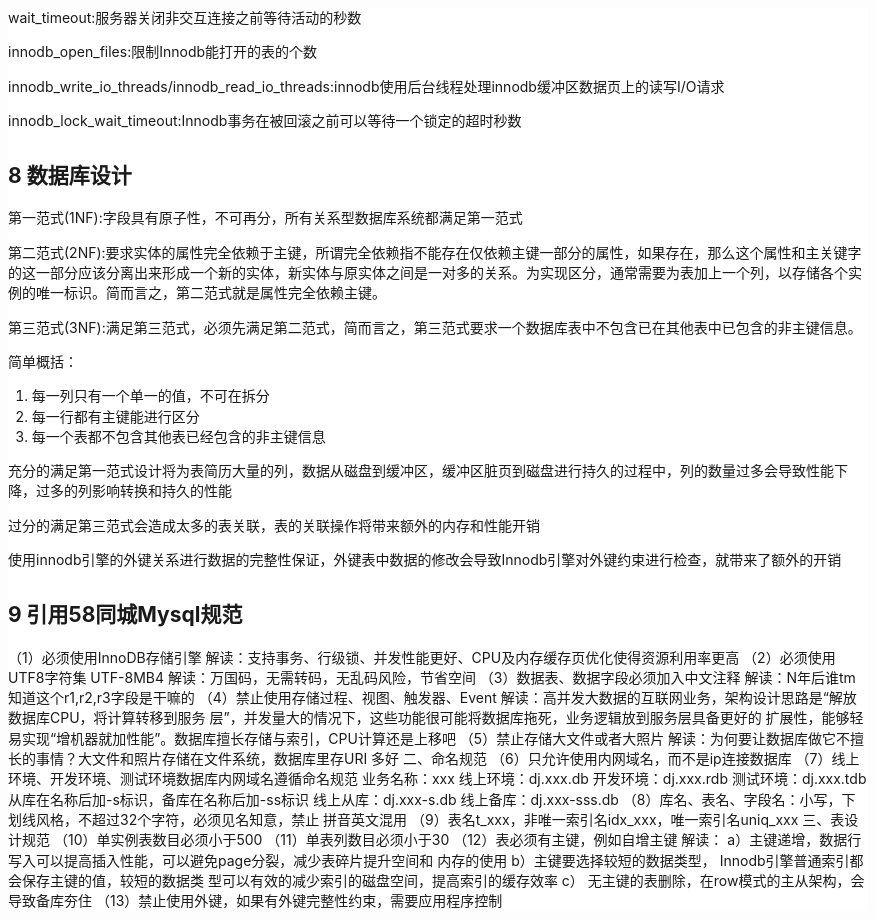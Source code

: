 wait_timeout:服务器关闭非交互连接之前等待活动的秒数

innodb_open_files:限制Innodb能打开的表的个数

innodb_write_io_threads/innodb_read_io_threads:innodb使用后台线程处理innodb缓冲区数据页上的读写I/O请求

innodb_lock_wait_timeout:Innodb事务在被回滚之前可以等待一个锁定的超时秒数

## 8 数据库设计

第一范式(1NF):字段具有原子性，不可再分，所有关系型数据库系统都满足第一范式

第二范式(2NF):要求实体的属性完全依赖于主键，所谓完全依赖指不能存在仅依赖主键一部分的属性，如果存在，那么这个属性和主关键字的这一部分应该分离出来形成一个新的实体，新实体与原实体之间是一对多的关系。为实现区分，通常需要为表加上一个列，以存储各个实例的唯一标识。简而言之，第二范式就是属性完全依赖主键。

第三范式(3NF):满足第三范式，必须先满足第二范式，简而言之，第三范式要求一个数据库表中不包含已在其他表中已包含的非主键信息。

简单概括：

1. 每一列只有一个单一的值，不可在拆分
2. 每一行都有主键能进行区分
3. 每一个表都不包含其他表已经包含的非主键信息

充分的满足第一范式设计将为表简历大量的列，数据从磁盘到缓冲区，缓冲区脏页到磁盘进行持久的过程中，列的数量过多会导致性能下降，过多的列影响转换和持久的性能

过分的满足第三范式会造成太多的表关联，表的关联操作将带来额外的内存和性能开销

使用innodb引擎的外键关系进行数据的完整性保证，外键表中数据的修改会导致Innodb引擎对外键约束进行检查，就带来了额外的开销

## 9 引用58同城Mysql规范

（1）必须使用InnoDB存储引擎
解读：支持事务、行级锁、并发性能更好、CPU及内存缓存页优化使得资源利用率更高
（2）必须使用UTF8字符集 UTF-8MB4
解读：万国码，无需转码，无乱码风险，节省空间
（3）数据表、数据字段必须加入中文注释
解读：N年后谁tm知道这个r1,r2,r3字段是干嘛的
（4）禁止使用存储过程、视图、触发器、Event
解读：高并发大数据的互联网业务，架构设计思路是“解放数据库CPU，将计算转移到服务
层”，并发量大的情况下，这些功能很可能将数据库拖死，业务逻辑放到服务层具备更好的
扩展性，能够轻易实现“增机器就加性能”。数据库擅长存储与索引，CPU计算还是上移吧
（5）禁止存储大文件或者大照片
解读：为何要让数据库做它不擅长的事情？大文件和照片存储在文件系统，数据库里存URI
多好
二、命名规范
（6）只允许使用内网域名，而不是ip连接数据库
（7）线上环境、开发环境、测试环境数据库内网域名遵循命名规范
业务名称：xxx
线上环境：dj.xxx.db
开发环境：dj.xxx.rdb
测试环境：dj.xxx.tdb
从库在名称后加-s标识，备库在名称后加-ss标识
线上从库：dj.xxx-s.db
线上备库：dj.xxx-sss.db
（8）库名、表名、字段名：小写，下划线风格，不超过32个字符，必须见名知意，禁止
拼音英文混用
（9）表名t_xxx，非唯一索引名idx_xxx，唯一索引名uniq_xxx
三、表设计规范
（10）单实例表数目必须小于500
（11）单表列数目必须小于30
（12）表必须有主键，例如自增主键
解读：
a）主键递增，数据行写入可以提高插入性能，可以避免page分裂，减少表碎片提升空间和
内存的使用
b）主键要选择较短的数据类型， Innodb引擎普通索引都会保存主键的值，较短的数据类
型可以有效的减少索引的磁盘空间，提高索引的缓存效率
c） 无主键的表删除，在row模式的主从架构，会导致备库夯住
（13）禁止使用外键，如果有外键完整性约束，需要应用程序控制